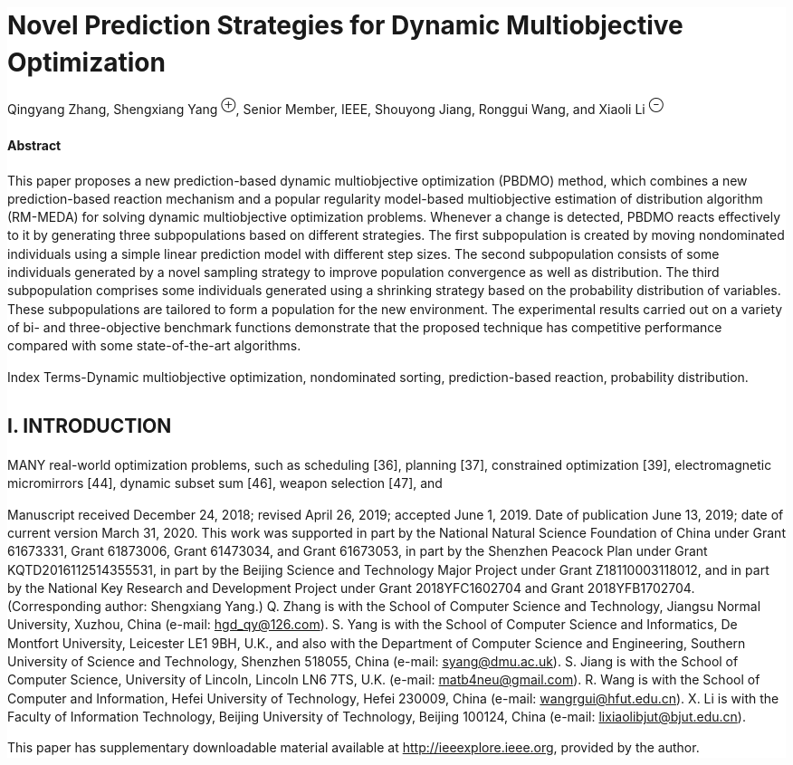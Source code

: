 # Novel Prediction Strategies for Dynamic Multiobjective Optimization 

Qingyang Zhang, Shengxiang Yang ${ }^{\oplus}$, Senior Member, IEEE, Shouyong Jiang, Ronggui Wang, and Xiaoli Li ${ }^{\ominus}$


#### Abstract

This paper proposes a new prediction-based dynamic multiobjective optimization (PBDMO) method, which combines a new prediction-based reaction mechanism and a popular regularity model-based multiobjective estimation of distribution algorithm (RM-MEDA) for solving dynamic multiobjective optimization problems. Whenever a change is detected, PBDMO reacts effectively to it by generating three subpopulations based on different strategies. The first subpopulation is created by moving nondominated individuals using a simple linear prediction model with different step sizes. The second subpopulation consists of some individuals generated by a novel sampling strategy to improve population convergence as well as distribution. The third subpopulation comprises some individuals generated using a shrinking strategy based on the probability distribution of variables. These subpopulations are tailored to form a population for the new environment. The experimental results carried out on a variety of bi- and three-objective benchmark functions demonstrate that the proposed technique has competitive performance compared with some state-of-the-art algorithms.


Index Terms-Dynamic multiobjective optimization, nondominated sorting, prediction-based reaction, probability distribution.

## I. INTRODUCTION

MANY real-world optimization problems, such as scheduling [36], planning [37], constrained optimization [39], electromagnetic micromirrors [44], dynamic subset sum [46], weapon selection [47], and

Manuscript received December 24, 2018; revised April 26, 2019; accepted June 1, 2019. Date of publication June 13, 2019; date of current version March 31, 2020. This work was supported in part by the National Natural Science Foundation of China under Grant 61673331, Grant 61873006, Grant 61473034, and Grant 61673053, in part by the Shenzhen Peacock Plan under Grant KQTD2016112514355531, in part by the Beijing Science and Technology Major Project under Grant Z18110003118012, and in part by the National Key Research and Development Project under Grant 2018YFC1602704 and Grant 2018YFB1702704. (Corresponding author: Shengxiang Yang.)
Q. Zhang is with the School of Computer Science and Technology, Jiangsu Normal University, Xuzhou, China (e-mail: hgd_qy@126.com).
S. Yang is with the School of Computer Science and Informatics, De Montfort University, Leicester LE1 9BH, U.K., and also with the Department of Computer Science and Engineering, Southern University of Science and Technology, Shenzhen 518055, China (e-mail: syang@dmu.ac.uk).
S. Jiang is with the School of Computer Science, University of Lincoln, Lincoln LN6 7TS, U.K. (e-mail: matb4neu@gmail.com).
R. Wang is with the School of Computer and Information, Hefei University of Technology, Hefei 230009, China (e-mail: wangrgui@hfut.edu.cn).
X. Li is with the Faculty of Information Technology, Beijing University of Technology, Beijing 100124, China (e-mail: lixiaolibjut@bjut.edu.cn).

This paper has supplementary downloadable material available at http://ieeexplore.ieee.org, provided by the author.


[^0]:    Authorized licensed use limited to: Univ Politecnica de Madrid. Downloaded on March 08,2025 at 18:57:53 UTC from IEEE Xplore. Restrictions apply.